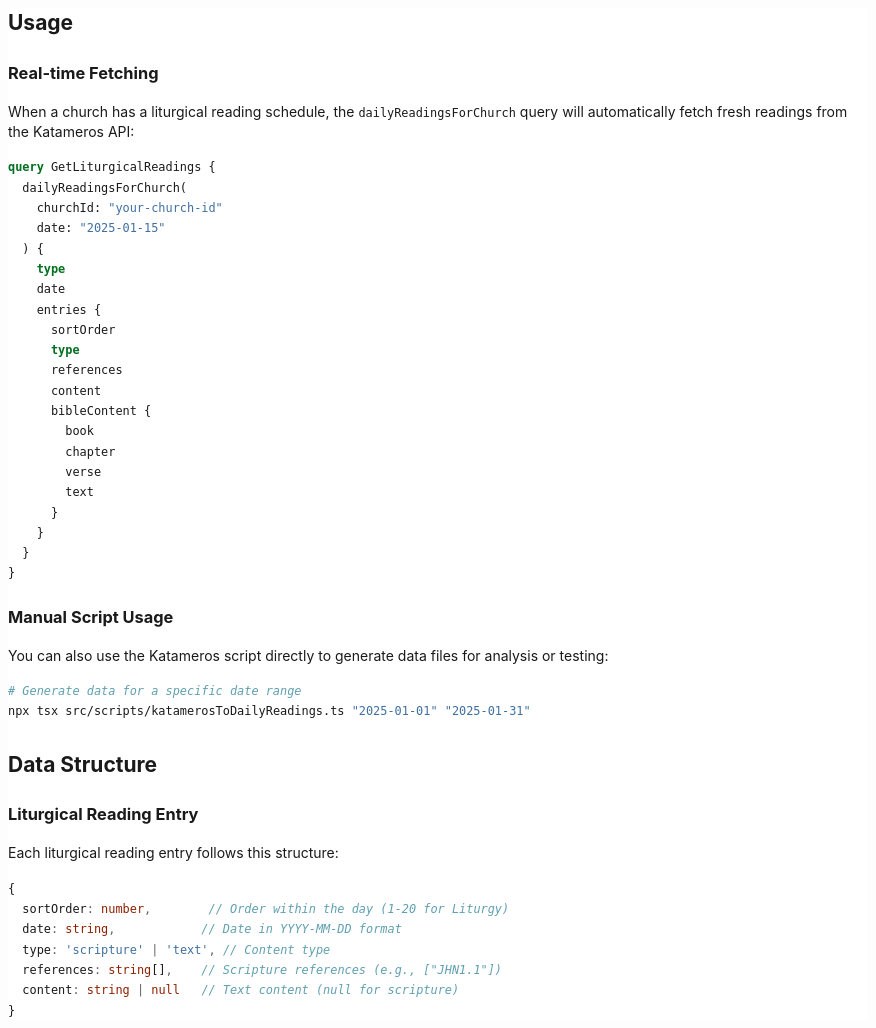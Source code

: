 ## Usage

### Real-time Fetching

When a church has a liturgical reading schedule, the `dailyReadingsForChurch` query will automatically fetch fresh readings from the Katameros API:

```graphql
query GetLiturgicalReadings {
  dailyReadingsForChurch(
    churchId: "your-church-id"
    date: "2025-01-15"
  ) {
    type
    date
    entries {
      sortOrder
      type
      references
      content
      bibleContent {
        book
        chapter
        verse
        text
      }
    }
  }
}
```

### Manual Script Usage

You can also use the Katameros script directly to generate data files for analysis or testing:

```bash
# Generate data for a specific date range
npx tsx src/scripts/katamerosToDailyReadings.ts "2025-01-01" "2025-01-31"
```

## Data Structure

### Liturgical Reading Entry

Each liturgical reading entry follows this structure:

```typescript
{
  sortOrder: number,        // Order within the day (1-20 for Liturgy)
  date: string,            // Date in YYYY-MM-DD format
  type: 'scripture' | 'text', // Content type
  references: string[],    // Scripture references (e.g., ["JHN1.1"])
  content: string | null   // Text content (null for scripture)
}
```
